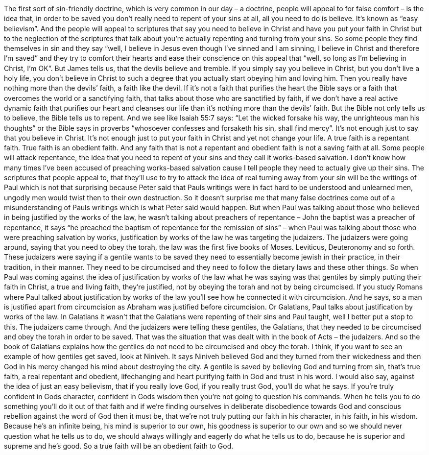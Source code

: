 <p>The first sort of sin-friendly doctrine, which is very common in our day – a doctrine, people will appeal to for false comfort – is the idea that, in order to be saved you don’t really need to repent of your sins at all, all you need to do is believe. It’s known as “easy believism”. And the people will appeal to scriptures that say you need to believe in Christ and have you put your faith in Christ but to the neglection of the scriptures that talk about you’re actually repenting and turning from your sins. So some people they find themselves in sin and they say “well, I believe in Jesus even though I’ve sinned and I am sinning, I believe in Christ and therefore I’m saved” and they try to comfort their hearts and ease their conscience on this appeal that “well, so long as I’m believing in Christ, I’m OK”. But James tells us, that the devils believe and tremble. If you simply say you believe in Christ, but you don’t live a holy life, you don’t believe in Christ to such a degree that you actually start obeying him and loving him. Then you really have nothing more than the devils’ faith, a faith like the devil. If it’s not a faith that purifies the heart the Bible says or a faith that overcomes the world or a sanctifying faith, that talks about those who are sanctified by faith, if we don’t have a real active dynamic faith that purifies our heart and cleanses our life than it’s nothing more than the devils’ faith. But the Bible not only tells us to believe, the Bible tells us to repent. And we see like Isaiah 55:7 says: “Let the wicked forsake his way, the unrighteous man his thoughts” or the Bible says in proverbs “whosoever confesses and forsaketh his sin, shall find mercy”. It’s not enough just to say that you believe in Christ. It’s not enough just to put your faith in Christ and yet not change your life. A true faith is a repentant faith. True faith is an obedient faith. And any faith that is not a repentant and obedient faith is not a saving faith at all. Some people will attack repentance, the idea that you need to repent of your sins and they call it works-based salvation. I don’t know how many times I’ve been accused of preaching works-based salvation cause I tell people they need to actually give up their sins. The scriptures that people appeal to, that they’ll use to try to attack the idea of real turning away from your sin will be the writings of Paul which is not that surprising because Peter said that Pauls writings were in fact hard to be understood and unlearned men, ungodly men would twist then to their own destruction. So it doesn’t surprise me that many false doctrines come out of a misunderstanding of Pauls writings which is what Peter said would happen. But when Paul was talking about those who believed in being justified by the works of the law, he wasn’t talking about preachers of repentance – John the baptist was a preacher of repentance, it says “he preached the baptism of repentance for the remission of sins” – when Paul was talking about those who were preaching salvation by works, justification by works of the law he was targeting the judaizers. The judaizers were going around, saying that you need to obey the torah, the law was the first five books of Moses. Leviticus, Deuteronomy and so forth. These judaizers were saying if a gentile wants to be saved they need to essentially become jewish in their practice, in their tradition, in their manner. They need to be circumcised and they need to follow the dietary laws and these other things. So when Paul was coming against the idea of justification by works of the law what he was saying was that gentiles by simply putting their faith in Christ, a true and living faith, they’re justified, not by obeying the torah and not by being circumcised. If you study Romans where Paul talked about justification by works of the law you’ll see how he connected it with circumcision. And he says, so a man is justified apart from circumcision as Abraham was justified before circumcision. Or Galatians, Paul talks about justification by works of the law. In Galatians it wasn’t that the Galatians were repenting of their sins and Paul taught, well I better put a stop to this. The judaizers came through. And the judaizers were telling these gentiles, the Galatians, that they needed to be circumcised and obey the torah in order to be saved. That was the situation that was dealt with in the book of Acts – the judaizers. And so the book of Galatians explains how the gentiles do not need to be circumcised and obey the torah. I think, if you want to see an example of how gentiles get saved, look at Niniveh. It says Niniveh believed God and they turned from their wickedness and then God in his mercy changed his mind about destroying the city. A gentile is saved by believing God and turning from sin, that’s true faith, a real repentant and obedient, lifechanging and heart purifying faith in God and trust in his word. I would also say, against the idea of just an easy believism, that if you really love God, if you really trust God, you’ll do what he says. If you’re truly confident in Gods character, confident in Gods wisdom then you’re not going to question his commands. When he tells you to do something you’ll do it out of that faith and if we’re finding ourselves in deliberate disobedience towards God and conscious rebellion against the word of God then it must be, that we’re not truly putting our faith in his character, in his faith, in his wisdom. Because he’s an infinite being, his mind is superior to our own, his goodness is superior to our own and so we should never question what he tells us to do, we should always willingly and eagerly do what he tells us to do, because he is superior and supreme and he’s good. So a true faith will be an obedient faith to God.</p>